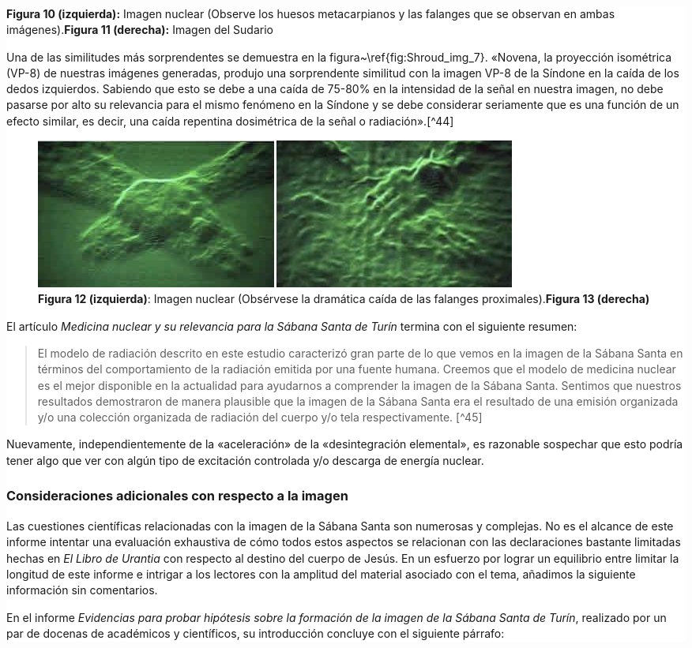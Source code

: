 <figcaption><b>Figura 10 (izquierda):</b> Imagen nuclear (Observe los huesos metacarpianos y las falanges que se observan en ambas imágenes).<b>Figura 11 (derecha):</b> Imagen del Sudario</figcaption>
</figure>

Una de las similitudes más sorprendentes se demuestra en la figura~\ref{fig:Shroud_img_7}. «Novena, la proyección isométrica (VP-8) de nuestras imágenes generadas, produjo una sorprendente similitud con la imagen VP-8 de la Síndone en la caída de los dedos izquierdos. Sabiendo que esto se debe a una caída de 75-80\% en la intensidad de la señal en nuestra imagen, no debe pasarse por alto su relevancia para el mismo fenómeno en la Síndone y se debe considerar seriamente que es una función de un efecto similar, es decir, una caída repentina dosimétrica de la señal o radiación».[^44]

<figure id="Figure_8" class="image urantiapedia">
<img src="/image/article/Halbert_Katzen/Shroud_of_Turin/Shroud_img_7.jpg">
<figcaption><b>Figura 12 (izquierda)</b>: Imagen nuclear (Obsérvese la dramática caída de las falanges proximales).<b>Figura 13 (derecha)</b></figcaption>
</figure>

El artículo _Medicina nuclear y su relevancia para la Sábana Santa de Turín_ termina con el siguiente resumen:

> El modelo de radiación descrito en este estudio caracterizó gran parte de lo que vemos en la imagen de la Sábana Santa en términos del comportamiento de la radiación emitida por una fuente humana. Creemos que el modelo de medicina nuclear es el mejor disponible en la actualidad para ayudarnos a comprender la imagen de la Sábana Santa. Sentimos que nuestros resultados demostraron de manera plausible que la imagen de la Sábana Santa era el resultado de una emisión organizada y/o una colección organizada de radiación del cuerpo y/o tela respectivamente. [^45]

Nuevamente, independientemente de la «aceleración» de la «desintegración elemental», es razonable sospechar que esto podría tener algo que ver con algún tipo de excitación controlada y/o descarga de energía nuclear.

### Consideraciones adicionales con respecto a la imagen

Las cuestiones científicas relacionadas con la imagen de la Sábana Santa son numerosas y complejas. No es el alcance de este informe intentar una evaluación exhaustiva de cómo todos estos aspectos se relacionan con las declaraciones bastante limitadas hechas en _El Libro de Urantia_ con respecto al destino del cuerpo de Jesús. En un esfuerzo por lograr un equilibrio entre limitar la longitud de este informe e intrigar a los lectores con la amplitud del material asociado con el tema, añadimos la siguiente información sin comentarios.

En el informe _Evidencias para probar hipótesis sobre la formación de la imagen de la Sábana Santa de Turín_, realizado por un par de docenas de académicos y científicos, su introducción concluye con el siguiente párrafo:


[^1]: La palabra “Urantia”, que denota Tierra, es una palabra acuñada en _El libro de Urantia_, con el significado etimológico de “(tu) lugar en los cielos”.
[^2]: Uno naturalmente se pregunta si un libro que muestra un patrón de estar a la vanguardia de los descubrimientos científicos en una amplia variedad de temas también podría ser claramente valioso con respecto a lo que dice sobre teología, cosmología y filosofía. Aquellos de nosotros que estamos desarrollando el proyecto UBtheNEWS, por supuesto, tenemos una opinión muy alta de estos otros aspectos del libro y alentamos la consideración del texto completo. Esto no se hace con un objetivo “secreto” de lograr que la gente se una a algo, haga algo o compre algo. (El libro de Urantia puede leerse o escucharse en su totalidad de forma gratuita en línea). Más bien, confiamos en que la gente lo utilice de maneras que sean edificantes, tanto individual como colectivamente. UBtheNEWS es un proyecto independiente creado por entusiastas de _El Libro de Urantia_ y no está en deuda con ninguna otra organización relacionada con _El libro de Urantia_, a pesar de que algunos de estos grupos trabajan en cooperación con UBtheNEWS de diversas maneras.
[^3]: **Desafíos únicos relacionados con este informe**
[^4]: <a id="a559_6"></a>[LU 188:0.3](/es/The_Urantia_Book/188#p0_3) Las referencias a material de _El libro de Urantia_ se proporcionan en la forma que se acaba de dar. El primer número indica el capítulo (al que en _El libro de Urantia_ se hace referencia como “Documentos”); el número de sección se da en segundo lugar; y el(los) tercer(os) número(s) hace(n) referencia(s) a párrafo(s). Un cero en la posición del capítulo indica que la cita proviene del prólogo. Un cero en la posición de la sección indica que proviene de las observaciones introductorias de ese capítulo.
[^5]: <a id="a561_6"></a>[LU 188:1.2-5,7](/es/The_Urantia_Book/188#p1_2)
[^6]: «Morontia» es un término que designa un vasto nivel que interviene entre lo material y lo espiritual. Puede designar realidades personales o impersonales, energías vivas o no vivas. La urdimbre de morontia es espiritual; su trama es física. <a id="a563_242"></a>[LU 0:5.12](/es/The_Urantia_Book/0#p5_12)
[^7]: <a id="a565_6"></a>[LU 189:1.2](/es/The_Urantia_Book/189#p1_2)
[^8]: <a id="a567_6"></a>[LU 189:1.7](/es/The_Urantia_Book/189#p1_7)
[^9]: <a id="a569_6"></a>[LU 189:2.1-8](/es/The_Urantia_Book/189#p2_1)
[^10]: <a id="a571_7"></a>[LU 189:4.3-10,12-14](/es/The_Urantia_Book/189#p4_3); <a id="a571_61"></a>[LU 189:5.1-5](/es/The_Urantia_Book/189#p5_1)
[^11]: <a id="a573_7"></a>[LU 191:0.4](/es/The_Urantia_Book/191#p0_4)
[^12]: <a id="a575_7"></a>[LU 190:1.2](/es/The_Urantia_Book/190#p1_2)
[^13]: http://en.wikipedia.org/wiki/Shroud_of_turin\#cite_note-rogers-3
[^14]: http://news.bbc.co.uk/2/hi/science/nature/4210369.stm
[^15]: http://Shroud.com/pdfs/doclist.pdf
[^16]: http://tmatt.gospelcom.net/tmatt/amy/amy5.php
[^17]: http://www.Shroud.com/guscin.htm
[^18]: <a id="a587_7"></a>[LU 188:1.4](/es/The_Urantia_Book/188#p1_4)
[^19]: http://www.Shroud.com/guscin.htm
[^20]: <a id="a591_7"></a>[LU 188:1.4](/es/The_Urantia_Book/188#p1_4)
[^21]: http://www.Shroud.com/guscin.htm
[^22]: <a id="a595_7"></a>[LU 188:1.4](/es/The_Urantia_Book/188#p1_4)
[^23]: <a id="a597_7"></a>[LU 189:2.1](/es/The_Urantia_Book/189#p2_1)
[^24]: <a id="a599_7"></a>[LU 189:2.4](/es/The_Urantia_Book/189#p2_4)
[^25]: <a id="a601_7"></a>[LU 189:2.7,8](/es/The_Urantia_Book/189#p2_7)
[^26]: <a id="a603_7"></a>[LU 189:4.6](/es/The_Urantia_Book/189#p4_6)
[^27]: <a id="a605_7"></a>[LU 189:4.9](/es/The_Urantia_Book/189#p4_9)
[^28]: http://www.Shroudofturin.com/Science1.html
[^29]: http://www.Shroudofturin.com/Science1.html